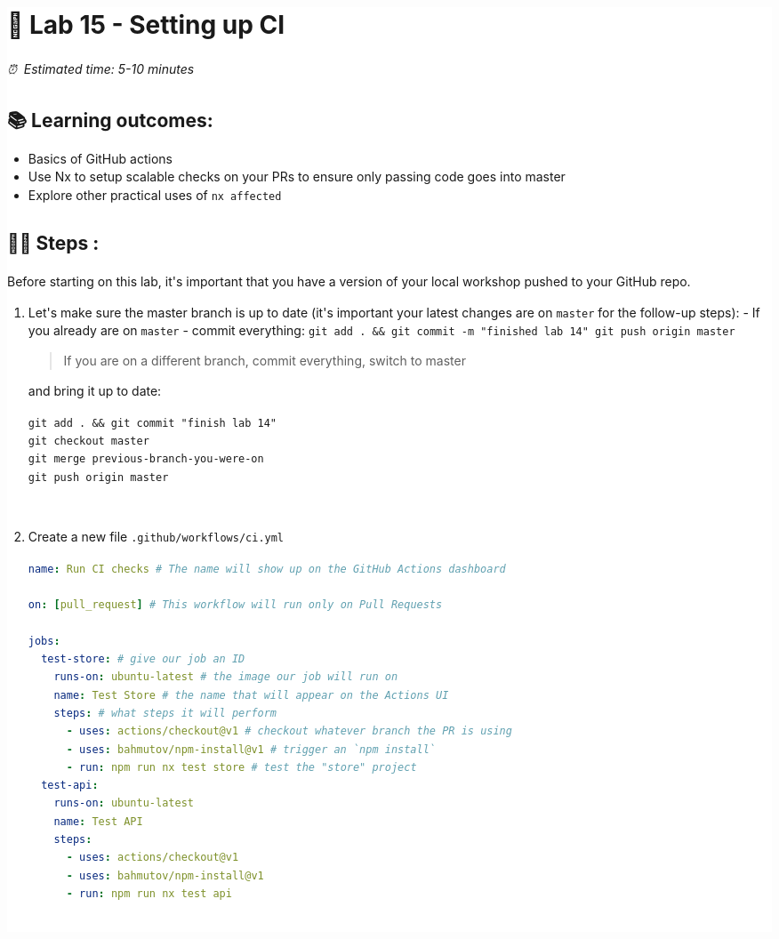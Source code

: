 # 💎 Lab 15 - Setting up CI

###### ⏰ &nbsp;Estimated time: 5-10 minutes

## 📚 Learning outcomes:

- Basics of GitHub actions
- Use Nx to setup scalable checks on your PRs to ensure only passing code goes into master
- Explore other practical uses of `nx affected`

## 🏋️‍♀️ Steps :

Before starting on this lab, it's important that you have a version of your local workshop
pushed to your GitHub repo.

1. Let's make sure the master branch is up to date (it's important your latest changes are on `master` for the follow-up steps): - If you already are on `master` - commit everything:
    `git add . && git commit -m "finished lab 14" git push origin master`

    > If you are on a different branch, commit everything, switch to master

    and bring it up to date:

    ```shell
    git add . && git commit "finish lab 14"
    git checkout master
    git merge previous-branch-you-were-on
    git push origin master
    ```
<br />

2. Create a new file `.github/workflows/ci.yml`

    ```yml
    name: Run CI checks # The name will show up on the GitHub Actions dashboard

    on: [pull_request] # This workflow will run only on Pull Requests

    jobs:
      test-store: # give our job an ID
        runs-on: ubuntu-latest # the image our job will run on
        name: Test Store # the name that will appear on the Actions UI
        steps: # what steps it will perform
          - uses: actions/checkout@v1 # checkout whatever branch the PR is using
          - uses: bahmutov/npm-install@v1 # trigger an `npm install`
          - run: npm run nx test store # test the "store" project
      test-api:
        runs-on: ubuntu-latest
        name: Test API
        steps:
          - uses: actions/checkout@v1
          - uses: bahmutov/npm-install@v1
          - run: npm run nx test api
    ```
<br />
